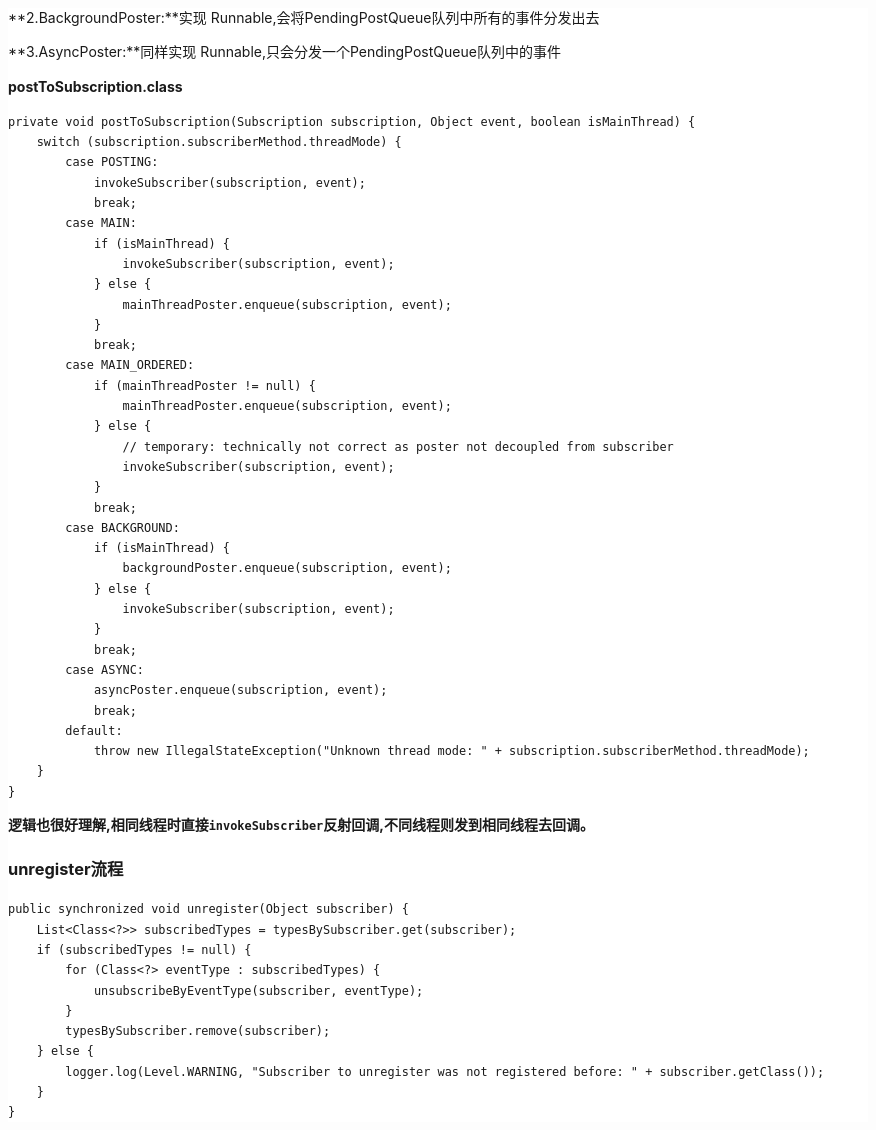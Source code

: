 **2.BackgroundPoster:**实现 Runnable,会将PendingPostQueue队列中所有的事件分发出去
  
**3.AsyncPoster:**同样实现 Runnable,只会分发一个PendingPostQueue队列中的事件


**postToSubscription.class**

	private void postToSubscription(Subscription subscription, Object event, boolean isMainThread) {
        switch (subscription.subscriberMethod.threadMode) {
            case POSTING:
                invokeSubscriber(subscription, event);
                break;
            case MAIN:
                if (isMainThread) {
                    invokeSubscriber(subscription, event);
                } else {
                    mainThreadPoster.enqueue(subscription, event);
                }
                break;
            case MAIN_ORDERED:
                if (mainThreadPoster != null) {
                    mainThreadPoster.enqueue(subscription, event);
                } else {
                    // temporary: technically not correct as poster not decoupled from subscriber
                    invokeSubscriber(subscription, event);
                }
                break;
            case BACKGROUND:
                if (isMainThread) {
                    backgroundPoster.enqueue(subscription, event);
                } else {
                    invokeSubscriber(subscription, event);
                }
                break;
            case ASYNC:
                asyncPoster.enqueue(subscription, event);
                break;
            default:
                throw new IllegalStateException("Unknown thread mode: " + subscription.subscriberMethod.threadMode);
        }
    }
**逻辑也很好理解,相同线程时直接`invokeSubscriber`反射回调,不同线程则发到相同线程去回调。**

### unregister流程 ###

    public synchronized void unregister(Object subscriber) {
        List<Class<?>> subscribedTypes = typesBySubscriber.get(subscriber);
        if (subscribedTypes != null) {
            for (Class<?> eventType : subscribedTypes) {
                unsubscribeByEventType(subscriber, eventType);
            }
            typesBySubscriber.remove(subscriber);
        } else {
            logger.log(Level.WARNING, "Subscriber to unregister was not registered before: " + subscriber.getClass());
        }
    }
